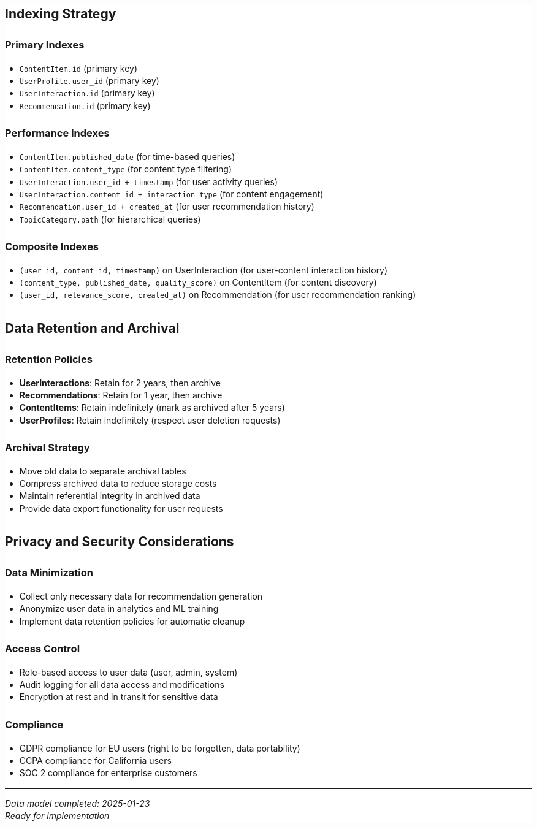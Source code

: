 ## Indexing Strategy

### Primary Indexes
- `ContentItem.id` (primary key)
- `UserProfile.user_id` (primary key)
- `UserInteraction.id` (primary key)
- `Recommendation.id` (primary key)

### Performance Indexes
- `ContentItem.published_date` (for time-based queries)
- `ContentItem.content_type` (for content type filtering)
- `UserInteraction.user_id + timestamp` (for user activity queries)
- `UserInteraction.content_id + interaction_type` (for content engagement)
- `Recommendation.user_id + created_at` (for user recommendation history)
- `TopicCategory.path` (for hierarchical queries)

### Composite Indexes
- `(user_id, content_id, timestamp)` on UserInteraction (for user-content interaction history)
- `(content_type, published_date, quality_score)` on ContentItem (for content discovery)
- `(user_id, relevance_score, created_at)` on Recommendation (for user recommendation ranking)

## Data Retention and Archival

### Retention Policies
- **UserInteractions**: Retain for 2 years, then archive
- **Recommendations**: Retain for 1 year, then archive
- **ContentItems**: Retain indefinitely (mark as archived after 5 years)
- **UserProfiles**: Retain indefinitely (respect user deletion requests)

### Archival Strategy
- Move old data to separate archival tables
- Compress archived data to reduce storage costs
- Maintain referential integrity in archived data
- Provide data export functionality for user requests

## Privacy and Security Considerations

### Data Minimization
- Collect only necessary data for recommendation generation
- Anonymize user data in analytics and ML training
- Implement data retention policies for automatic cleanup

### Access Control
- Role-based access to user data (user, admin, system)
- Audit logging for all data access and modifications
- Encryption at rest and in transit for sensitive data

### Compliance
- GDPR compliance for EU users (right to be forgotten, data portability)
- CCPA compliance for California users
- SOC 2 compliance for enterprise customers

---

*Data model completed: 2025-01-23*  
*Ready for implementation*